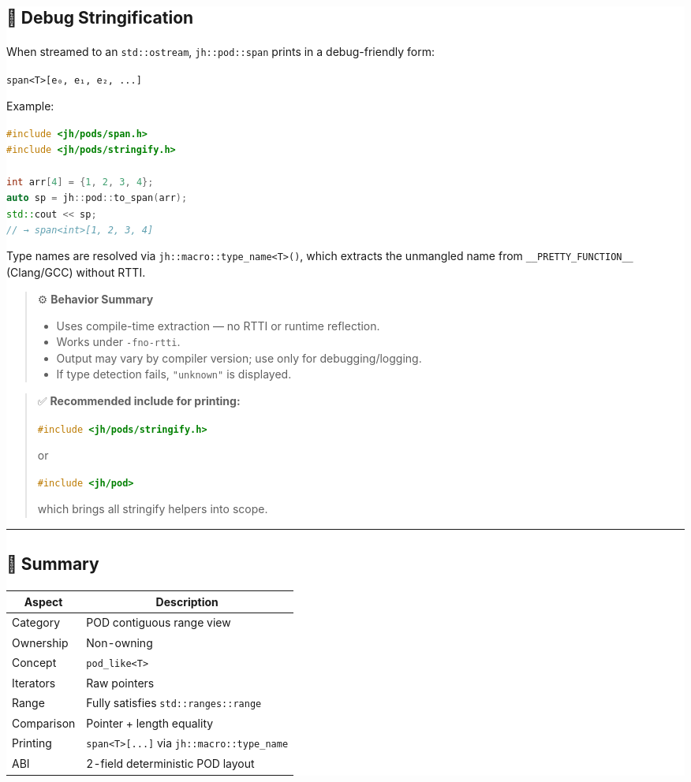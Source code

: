
## 🧾 Debug Stringification

When streamed to an `std::ostream`,
`jh::pod::span` prints in a debug-friendly form:

```
span<T>[e₀, e₁, e₂, ...]
```

Example:

```cpp
#include <jh/pods/span.h>
#include <jh/pods/stringify.h>

int arr[4] = {1, 2, 3, 4};
auto sp = jh::pod::to_span(arr);
std::cout << sp;
// → span<int>[1, 2, 3, 4]
```

Type names are resolved via `jh::macro::type_name<T>()`,
which extracts the unmangled name from `__PRETTY_FUNCTION__`
(Clang/GCC) without RTTI.

> ⚙️ **Behavior Summary**
>
> * Uses compile-time extraction — no RTTI or runtime reflection.  
> * Works under `-fno-rtti`.  
> * Output may vary by compiler version; use only for debugging/logging.  
> * If type detection fails, `"unknown"` is displayed.  

> ✅ **Recommended include for printing:**
>
> ```cpp
> #include <jh/pods/stringify.h>
> ```
>
> or
>
> ```cpp
> #include <jh/pod>
> ```
>
> which brings all stringify helpers into scope.

---

## 🧠 Summary

| Aspect     | Description                                                          |
|------------|----------------------------------------------------------------------|
| Category   | POD contiguous range view                                            |
| Ownership  | Non-owning                                                           |
| Concept    | `pod_like<T>`                                                        |
| Iterators  | Raw pointers                                                         |
| Range      | Fully satisfies `std::ranges::range`                                 |
| Comparison | Pointer + length equality                                            |
| Printing   | `span<T>[...]` via `jh::macro::type_name`                            |
| ABI        | 2-field deterministic POD layout                                     |